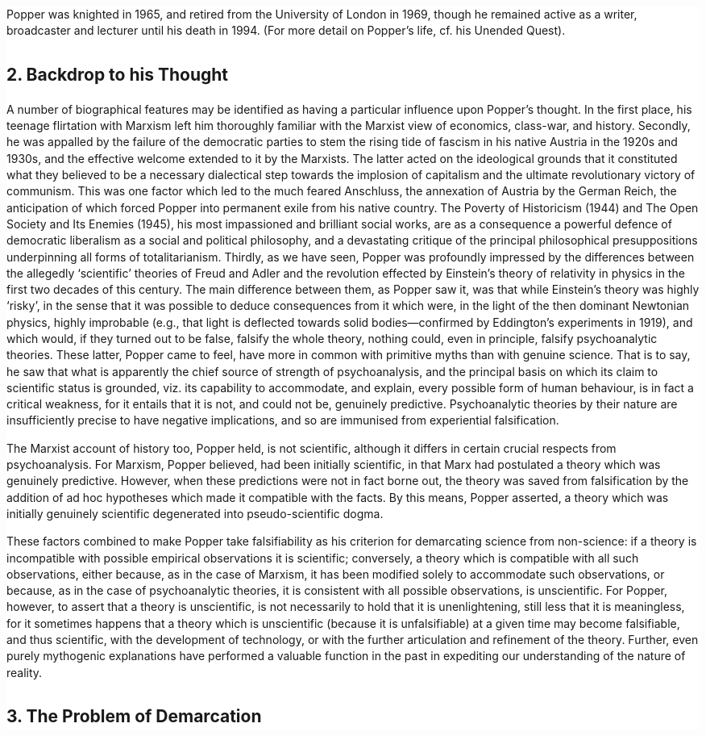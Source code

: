Popper was knighted in 1965, and retired from the University of London in 1969, though he remained active as a writer, broadcaster and lecturer until his death in 1994. (For more detail on Popper’s life, cf. his Unended Quest).

## 2. Backdrop to his Thought
A number of biographical features may be identified as having a particular influence upon Popper’s thought. In the first place, his teenage flirtation with Marxism left him thoroughly familiar with the Marxist view of economics, class-war, and history. Secondly, he was appalled by the failure of the democratic parties to stem the rising tide of fascism in his native Austria in the 1920s and 1930s, and the effective welcome extended to it by the Marxists. The latter acted on the ideological grounds that it constituted what they believed to be a necessary dialectical step towards the implosion of capitalism and the ultimate revolutionary victory of communism. This was one factor which led to the much feared Anschluss, the annexation of Austria by the German Reich, the anticipation of which forced Popper into permanent exile from his native country. The Poverty of Historicism (1944) and The Open Society and Its Enemies (1945), his most impassioned and brilliant social works, are as a consequence a powerful defence of democratic liberalism as a social and political philosophy, and a devastating critique of the principal philosophical presuppositions underpinning all forms of totalitarianism. Thirdly, as we have seen, Popper was profoundly impressed by the differences between the allegedly ‘scientific’ theories of Freud and Adler and the revolution effected by Einstein’s theory of relativity in physics in the first two decades of this century. The main difference between them, as Popper saw it, was that while Einstein’s theory was highly ‘risky’, in the sense that it was possible to deduce consequences from it which were, in the light of the then dominant Newtonian physics, highly improbable (e.g., that light is deflected towards solid bodies—confirmed by Eddington’s experiments in 1919), and which would, if they turned out to be false, falsify the whole theory, nothing could, even in principle, falsify psychoanalytic theories. These latter, Popper came to feel, have more in common with primitive myths than with genuine science. That is to say, he saw that what is apparently the chief source of strength of psychoanalysis, and the principal basis on which its claim to scientific status is grounded, viz. its capability to accommodate, and explain, every possible form of human behaviour, is in fact a critical weakness, for it entails that it is not, and could not be, genuinely predictive. Psychoanalytic theories by their nature are insufficiently precise to have negative implications, and so are immunised from experiential falsification.

The Marxist account of history too, Popper held, is not scientific, although it differs in certain crucial respects from psychoanalysis. For Marxism, Popper believed, had been initially scientific, in that Marx had postulated a theory which was genuinely predictive. However, when these predictions were not in fact borne out, the theory was saved from falsification by the addition of ad hoc hypotheses which made it compatible with the facts. By this means, Popper asserted, a theory which was initially genuinely scientific degenerated into pseudo-scientific dogma.

These factors combined to make Popper take falsifiability as his criterion for demarcating science from non-science: if a theory is incompatible with possible empirical observations it is scientific; conversely, a theory which is compatible with all such observations, either because, as in the case of Marxism, it has been modified solely to accommodate such observations, or because, as in the case of psychoanalytic theories, it is consistent with all possible observations, is unscientific. For Popper, however, to assert that a theory is unscientific, is not necessarily to hold that it is unenlightening, still less that it is meaningless, for it sometimes happens that a theory which is unscientific (because it is unfalsifiable) at a given time may become falsifiable, and thus scientific, with the development of technology, or with the further articulation and refinement of the theory. Further, even purely mythogenic explanations have performed a valuable function in the past in expediting our understanding of the nature of reality.

## 3. The Problem of Demarcation